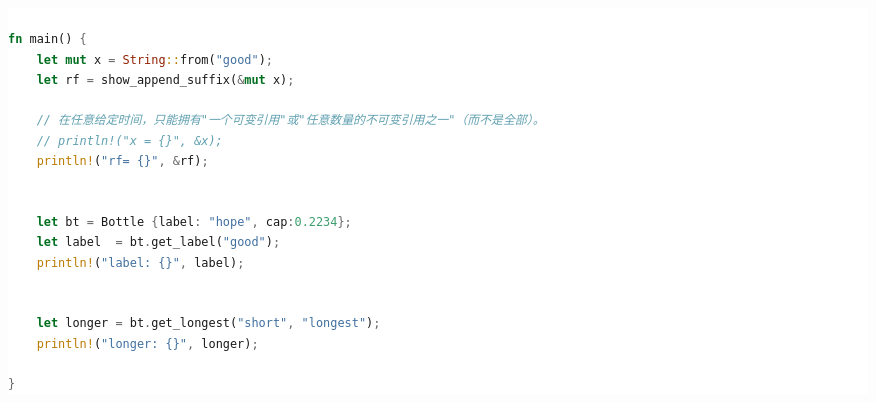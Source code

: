 ```rust

fn main() {
    let mut x = String::from("good");
    let rf = show_append_suffix(&mut x);

    // 在任意给定时间，只能拥有"一个可变引用"或"任意数量的不可变引用之一"（而不是全部）。
    // println!("x = {}", &x); 
    println!("rf= {}", &rf);


    let bt = Bottle {label: "hope", cap:0.2234};
    let label  = bt.get_label("good");
    println!("label: {}", label);


    let longer = bt.get_longest("short", "longest");
    println!("longer: {}", longer);

}


```
